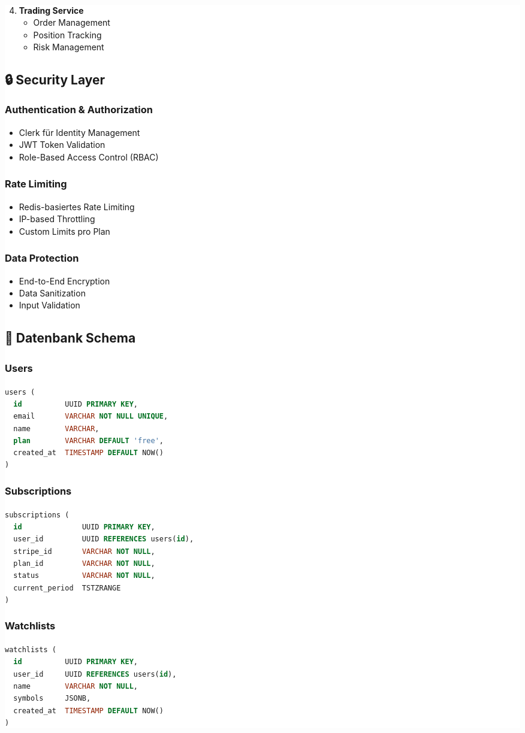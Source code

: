4. **Trading Service**
   - Order Management
   - Position Tracking
   - Risk Management

## 🔒 Security Layer

### Authentication & Authorization
- Clerk für Identity Management
- JWT Token Validation
- Role-Based Access Control (RBAC)

### Rate Limiting
- Redis-basiertes Rate Limiting
- IP-based Throttling
- Custom Limits pro Plan

### Data Protection
- End-to-End Encryption
- Data Sanitization
- Input Validation

## 💾 Datenbank Schema

### Users
```sql
users (
  id          UUID PRIMARY KEY,
  email       VARCHAR NOT NULL UNIQUE,
  name        VARCHAR,
  plan        VARCHAR DEFAULT 'free',
  created_at  TIMESTAMP DEFAULT NOW()
)
```

### Subscriptions
```sql
subscriptions (
  id              UUID PRIMARY KEY,
  user_id         UUID REFERENCES users(id),
  stripe_id       VARCHAR NOT NULL,
  plan_id         VARCHAR NOT NULL,
  status          VARCHAR NOT NULL,
  current_period  TSTZRANGE
)
```

### Watchlists
```sql
watchlists (
  id          UUID PRIMARY KEY,
  user_id     UUID REFERENCES users(id),
  name        VARCHAR NOT NULL,
  symbols     JSONB,
  created_at  TIMESTAMP DEFAULT NOW()
)
```
